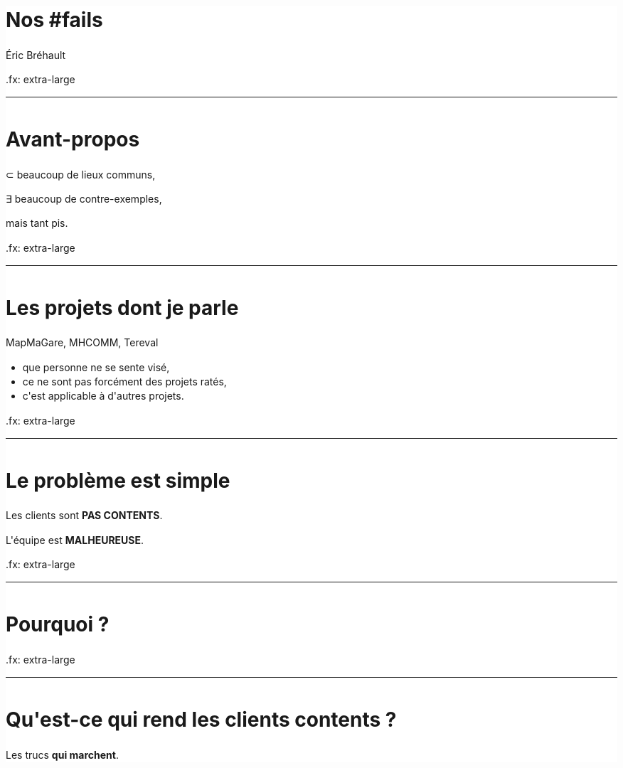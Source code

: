# Nos #fails

Éric Bréhault

.fx: extra-large

--------------------------------------------------------------------------------

# Avant-propos

⊂ beaucoup de lieux communs,

∃ beaucoup de contre-exemples,

mais tant pis.

.fx: extra-large

--------------------------------------------------------------------------------

# Les projets dont je parle

MapMaGare, MHCOMM, Tereval

- que personne ne se sente visé,
- ce ne sont pas forcément des projets ratés,
- c'est applicable à d'autres projets.

.fx: extra-large

--------------------------------------------------------------------------------

# Le problème est simple

Les clients sont **PAS CONTENTS**.

L'équipe est **MALHEUREUSE**.

.fx: extra-large

--------------------------------------------------------------------------------

# Pourquoi ?

.fx: extra-large

--------------------------------------------------------------------------------

# Qu'est-ce qui rend les clients contents ?

Les trucs **qui marchent**.
